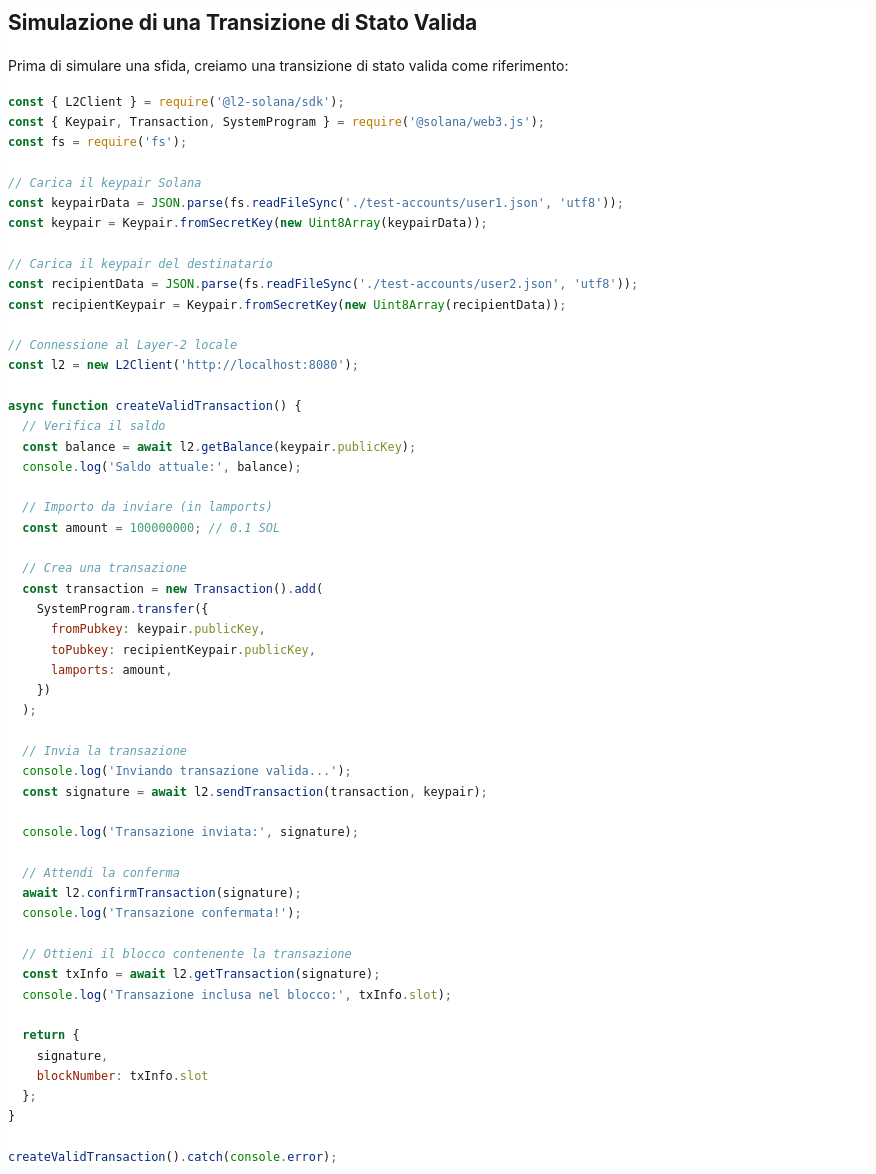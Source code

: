 ## Simulazione di una Transizione di Stato Valida

Prima di simulare una sfida, creiamo una transizione di stato valida come riferimento:

```javascript
const { L2Client } = require('@l2-solana/sdk');
const { Keypair, Transaction, SystemProgram } = require('@solana/web3.js');
const fs = require('fs');

// Carica il keypair Solana
const keypairData = JSON.parse(fs.readFileSync('./test-accounts/user1.json', 'utf8'));
const keypair = Keypair.fromSecretKey(new Uint8Array(keypairData));

// Carica il keypair del destinatario
const recipientData = JSON.parse(fs.readFileSync('./test-accounts/user2.json', 'utf8'));
const recipientKeypair = Keypair.fromSecretKey(new Uint8Array(recipientData));

// Connessione al Layer-2 locale
const l2 = new L2Client('http://localhost:8080');

async function createValidTransaction() {
  // Verifica il saldo
  const balance = await l2.getBalance(keypair.publicKey);
  console.log('Saldo attuale:', balance);
  
  // Importo da inviare (in lamports)
  const amount = 100000000; // 0.1 SOL
  
  // Crea una transazione
  const transaction = new Transaction().add(
    SystemProgram.transfer({
      fromPubkey: keypair.publicKey,
      toPubkey: recipientKeypair.publicKey,
      lamports: amount,
    })
  );
  
  // Invia la transazione
  console.log('Inviando transazione valida...');
  const signature = await l2.sendTransaction(transaction, keypair);
  
  console.log('Transazione inviata:', signature);
  
  // Attendi la conferma
  await l2.confirmTransaction(signature);
  console.log('Transazione confermata!');
  
  // Ottieni il blocco contenente la transazione
  const txInfo = await l2.getTransaction(signature);
  console.log('Transazione inclusa nel blocco:', txInfo.slot);
  
  return {
    signature,
    blockNumber: txInfo.slot
  };
}

createValidTransaction().catch(console.error);
```
